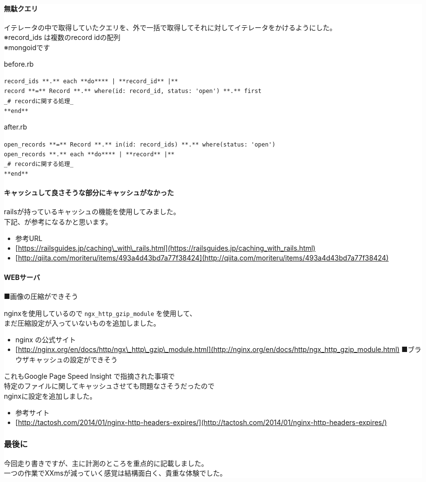 #### 無駄クエリ
イテレータの中で取得していたクエリを、外で一括で取得してそれに対してイテレータをかけるようにした。  
※record\_ids は複数のrecord idの配列  
※mongoidです

before.rb

    record_ids **.** each **do**** | **record_id** |**
    record **=** Record **.** where(id: record_id, status: 'open') **.** first
    _# recordに関する処理_
    **end**

after.rb

    open_records **=** Record **.** in(id: record_ids) **.** where(status: 'open')
    open_records **.** each **do**** | **record** |**
    _# recordに関する処理_
    **end**

#### キャッシュして良さそうな部分にキャッシュがなかった
railsが持っているキャッシュの機能を使用してみました。  
下記、が参考になるかと思います。

- 参考URL
- [https://railsguides.jp/caching\_with\_rails.html](https://railsguides.jp/caching_with_rails.html)
- [http://qiita.com/moriteru/items/493a4d43bd7a77f38424](http://qiita.com/moriteru/items/493a4d43bd7a77f38424)
#### WEBサーバ
■画像の圧縮ができそう

nginxを使用しているので `ngx_http_gzip_module` を使用して、  
まだ圧縮設定が入っていないものを追加しました。

- nginx の公式サイト
- [http://nginx.org/en/docs/http/ngx\_http\_gzip\_module.html](http://nginx.org/en/docs/http/ngx_http_gzip_module.html)
■ブラウザキャッシュの設定ができそう

これもGoogle Page Speed Insight で指摘された事項で  
特定のファイルに関してキャッシュさせても問題なさそうだったので  
nginxに設定を追加しました。

- 参考サイト
- [http://tactosh.com/2014/01/nginx-http-headers-expires/](http://tactosh.com/2014/01/nginx-http-headers-expires/)
### 最後に
今回走り書きですが、主に計測のところを重点的に記載しました。  
一つの作業でXXmsが減っていく感覚は結構面白く、貴重な体験でした。


